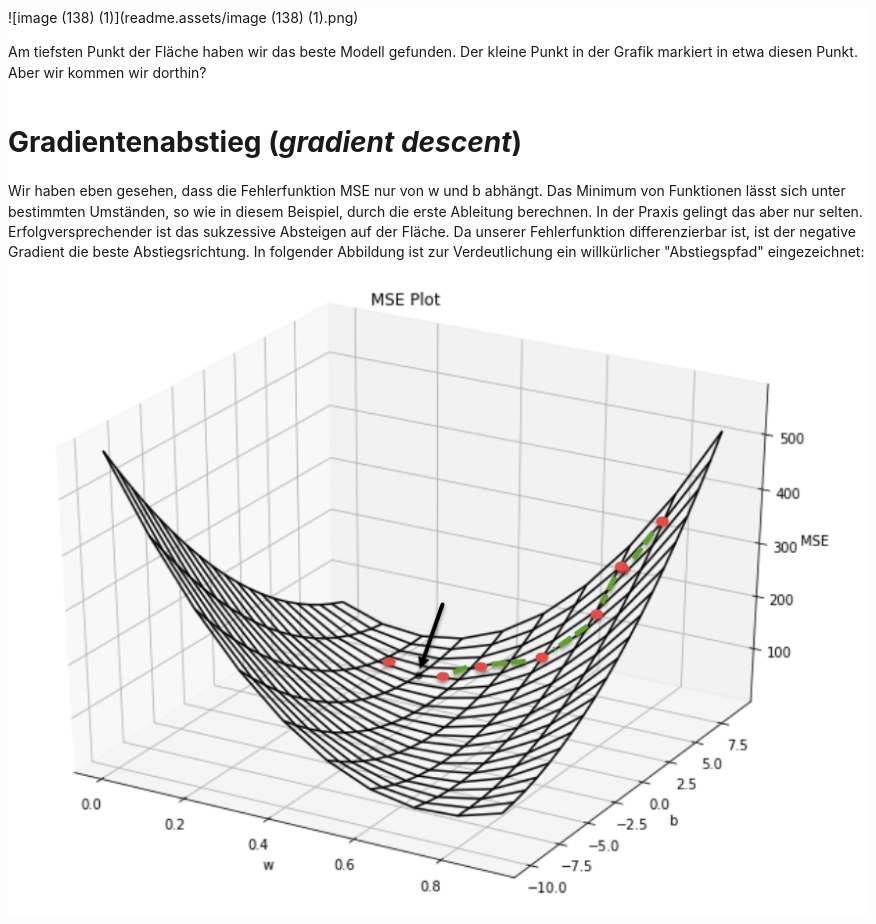 ![image (138) (1)](readme.assets/image (138) (1).png)

Am tiefsten Punkt der Fläche haben wir das beste Modell gefunden. Der kleine Punkt in der Grafik markiert in etwa diesen Punkt. Aber wir kommen wir dorthin?



# Gradientenabstieg (_gradient descent_)

Wir haben eben gesehen, dass die Fehlerfunktion MSE nur von w und b abhängt. Das Minimum von Funktionen lässt sich unter bestimmten Umständen, so wie in diesem Beispiel,  durch die erste Ableitung berechnen. In der Praxis gelingt das aber nur selten. Erfolgversprechender ist das sukzessive Absteigen  auf der Fläche. Da unserer Fehlerfunktion differenzierbar ist, ist der negative Gradient die beste Abstiegsrichtung. In folgender Abbildung ist zur Verdeutlichung ein willkürlicher "Abstiegspfad" eingezeichnet:

![](<readme.assets/image (125).png>)

  


